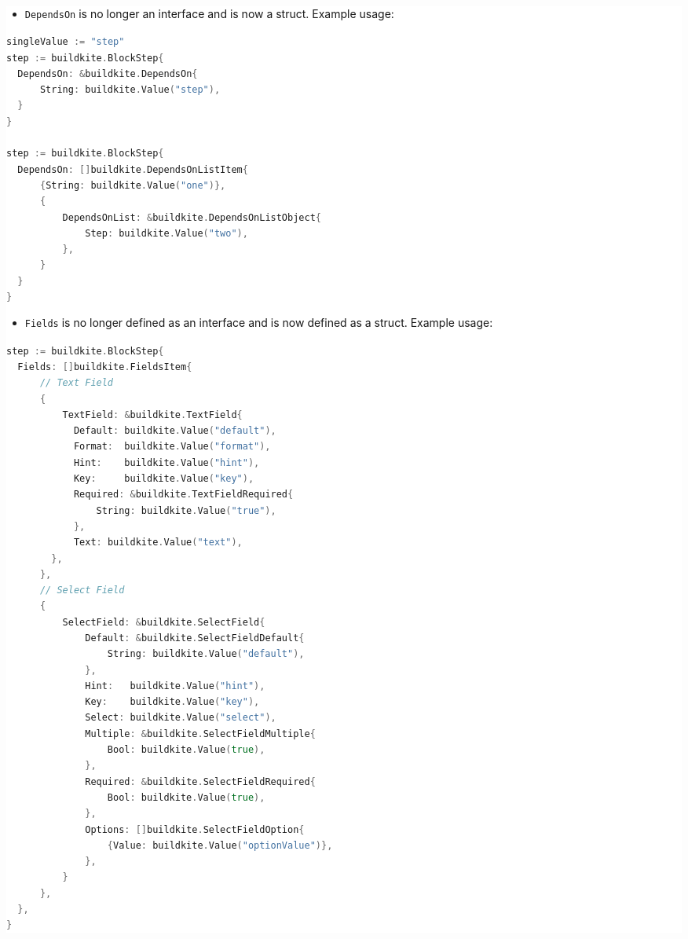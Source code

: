 - `DependsOn` is no longer an interface and is now a struct. Example usage:

```go
singleValue := "step"
step := buildkite.BlockStep{
  DependsOn: &buildkite.DependsOn{
      String: buildkite.Value("step"),
  }
}

step := buildkite.BlockStep{
  DependsOn: []buildkite.DependsOnListItem{
      {String: buildkite.Value("one")},
      {
          DependsOnList: &buildkite.DependsOnListObject{
              Step: buildkite.Value("two"),
          },
      }
  }
}
```

- `Fields` is no longer defined as an interface and is now defined as a struct. Example usage:

```go
step := buildkite.BlockStep{
  Fields: []buildkite.FieldsItem{
      // Text Field
      {
          TextField: &buildkite.TextField{
  			Default: buildkite.Value("default"),
  			Format:  buildkite.Value("format"),
  			Hint:    buildkite.Value("hint"),
  			Key:     buildkite.Value("key"),
  			Required: &buildkite.TextFieldRequired{
  				String: buildkite.Value("true"),
  			},
  			Text: buildkite.Value("text"),
  		},
      },
      // Select Field
      {
          SelectField: &buildkite.SelectField{
              Default: &buildkite.SelectFieldDefault{
                  String: buildkite.Value("default"),
              },
              Hint:   buildkite.Value("hint"),
              Key:    buildkite.Value("key"),
              Select: buildkite.Value("select"),
              Multiple: &buildkite.SelectFieldMultiple{
                  Bool: buildkite.Value(true),
              },
              Required: &buildkite.SelectFieldRequired{
                  Bool: buildkite.Value(true),
              },
              Options: []buildkite.SelectFieldOption{
                  {Value: buildkite.Value("optionValue")},
              },
          }
      },
  },
}
```
